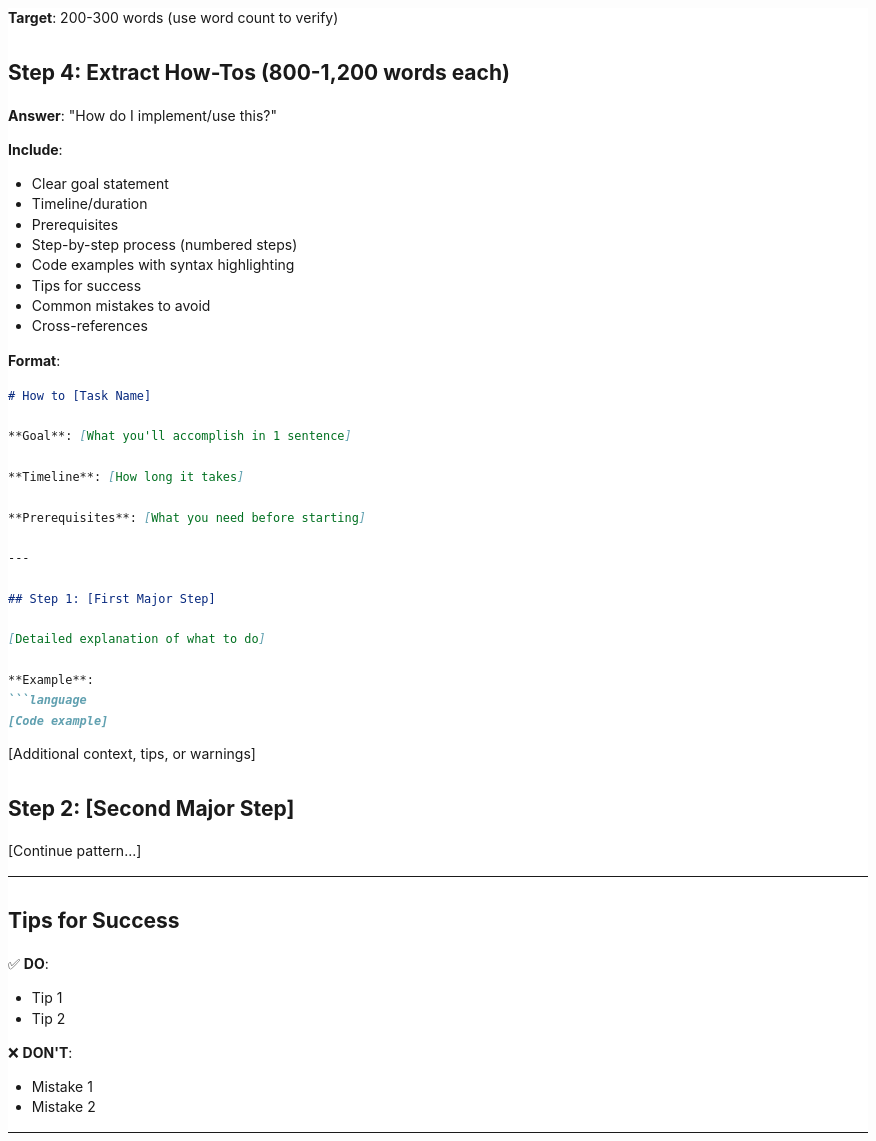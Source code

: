 **Target**: 200-300 words (use word count to verify)

## Step 4: Extract How-Tos (800-1,200 words each)

**Answer**: "How do I implement/use this?"

**Include**:
- Clear goal statement
- Timeline/duration
- Prerequisites
- Step-by-step process (numbered steps)
- Code examples with syntax highlighting
- Tips for success
- Common mistakes to avoid
- Cross-references

**Format**:
```markdown
# How to [Task Name]

**Goal**: [What you'll accomplish in 1 sentence]

**Timeline**: [How long it takes]

**Prerequisites**: [What you need before starting]

---

## Step 1: [First Major Step]

[Detailed explanation of what to do]

**Example**:
```language
[Code example]
```

[Additional context, tips, or warnings]

## Step 2: [Second Major Step]

[Continue pattern...]

---

## Tips for Success

✅ **DO**:
- Tip 1
- Tip 2

❌ **DON'T**:
- Mistake 1
- Mistake 2

---